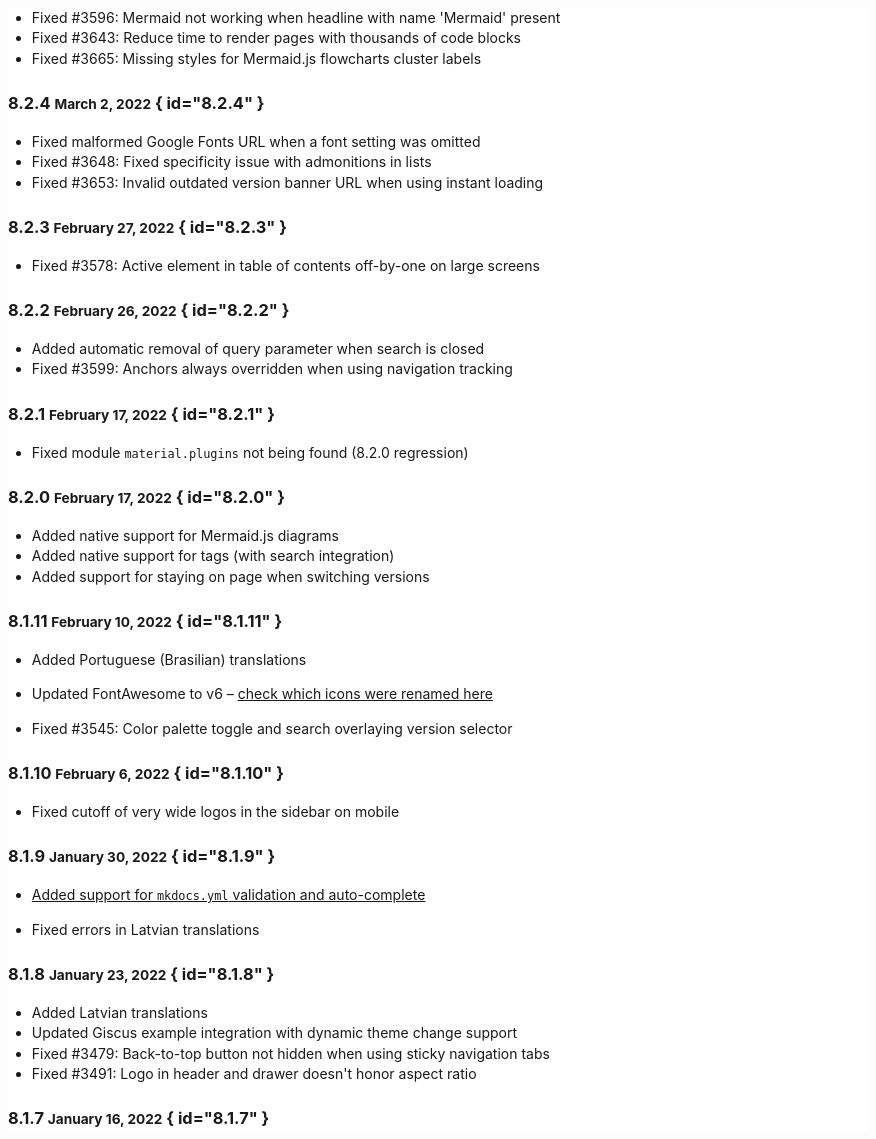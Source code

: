 - Fixed #3596: Mermaid not working when headline with name 'Mermaid' present
- Fixed #3643: Reduce time to render pages with thousands of code blocks
- Fixed #3665: Missing styles for Mermaid.js flowcharts cluster labels

### 8.2.4 <small>March 2, 2022</small> { id="8.2.4" }

- Fixed malformed Google Fonts URL when a font setting was omitted
- Fixed #3648: Fixed specificity issue with admonitions in lists
- Fixed #3653: Invalid outdated version banner URL when using instant loading

### 8.2.3 <small>February 27, 2022</small> { id="8.2.3" }

- Fixed #3578: Active element in table of contents off-by-one on large screens

### 8.2.2 <small>February 26, 2022</small> { id="8.2.2" }

- Added automatic removal of query parameter when search is closed
- Fixed #3599: Anchors always overridden when using navigation tracking

### 8.2.1 <small>February 17, 2022</small> { id="8.2.1" }

- Fixed module `material.plugins` not being found (8.2.0 regression)

### 8.2.0 <small>February 17, 2022</small> { id="8.2.0" }

- Added native support for Mermaid.js diagrams
- Added native support for tags (with search integration)
- Added support for staying on page when switching versions

### 8.1.11 <small>February 10, 2022</small> { id="8.1.11" }

- Added Portuguese (Brasilian) translations
- Updated FontAwesome to v6 – [check which icons were renamed here]
- Fixed #3545: Color palette toggle and search overlaying version selector

  [check which icons were renamed here]: https://fontawesome.com/docs/web/setup/upgrade/whats-changed#icons-renamed-in-version-6

### 8.1.10 <small>February 6, 2022</small> { id="8.1.10" }

- Fixed cutoff of very wide logos in the sidebar on mobile

### 8.1.9 <small>January 30, 2022</small> { id="8.1.9" }

- [Added support for `mkdocs.yml` validation and auto-complete][validation]
- Fixed errors in Latvian translations

  [validation]: ../creating-your-site.md#minimal-configuration

### 8.1.8 <small>January 23, 2022</small> { id="8.1.8" }

- Added Latvian translations
- Updated Giscus example integration with dynamic theme change support
- Fixed #3479: Back-to-top button not hidden when using sticky navigation tabs
- Fixed #3491: Logo in header and drawer doesn't honor aspect ratio

### 8.1.7 <small>January 16, 2022</small> { id="8.1.7" }


  [CVE-2021-40978]: https://nvd.nist.gov/vuln/detail/CVE-2021-40978
  [@mdi/svg]: https://github.com/Templarian/MaterialDesign-SVG
  [mkdocs-material-extensions]: https://github.com/facelessuser/mkdocs-material-extensions
  [git-revision-date-localized-plugin]: https://github.com/timvink/mkdocs-git-revision-date-localized-plugin
